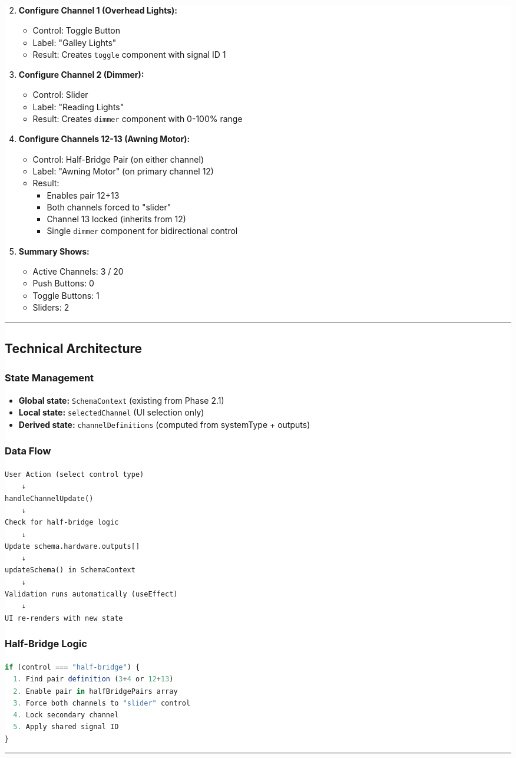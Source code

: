 2. **Configure Channel 1 (Overhead Lights):**
   - Control: Toggle Button
   - Label: "Galley Lights"
   - Result: Creates `toggle` component with signal ID 1

3. **Configure Channel 2 (Dimmer):**
   - Control: Slider
   - Label: "Reading Lights"
   - Result: Creates `dimmer` component with 0-100% range

4. **Configure Channels 12-13 (Awning Motor):**
   - Control: Half-Bridge Pair (on either channel)
   - Label: "Awning Motor" (on primary channel 12)
   - Result:
     - Enables pair 12+13
     - Both channels forced to "slider"
     - Channel 13 locked (inherits from 12)
     - Single `dimmer` component for bidirectional control

5. **Summary Shows:**
   - Active Channels: 3 / 20
   - Push Buttons: 0
   - Toggle Buttons: 1
   - Sliders: 2

---

## Technical Architecture

### State Management
- **Global state:** `SchemaContext` (existing from Phase 2.1)
- **Local state:** `selectedChannel` (UI selection only)
- **Derived state:** `channelDefinitions` (computed from systemType + outputs)

### Data Flow
```
User Action (select control type)
    ↓
handleChannelUpdate()
    ↓
Check for half-bridge logic
    ↓
Update schema.hardware.outputs[]
    ↓
updateSchema() in SchemaContext
    ↓
Validation runs automatically (useEffect)
    ↓
UI re-renders with new state
```

### Half-Bridge Logic
```typescript
if (control === "half-bridge") {
  1. Find pair definition (3+4 or 12+13)
  2. Enable pair in halfBridgePairs array
  3. Force both channels to "slider" control
  4. Lock secondary channel
  5. Apply shared signal ID
}
```

---